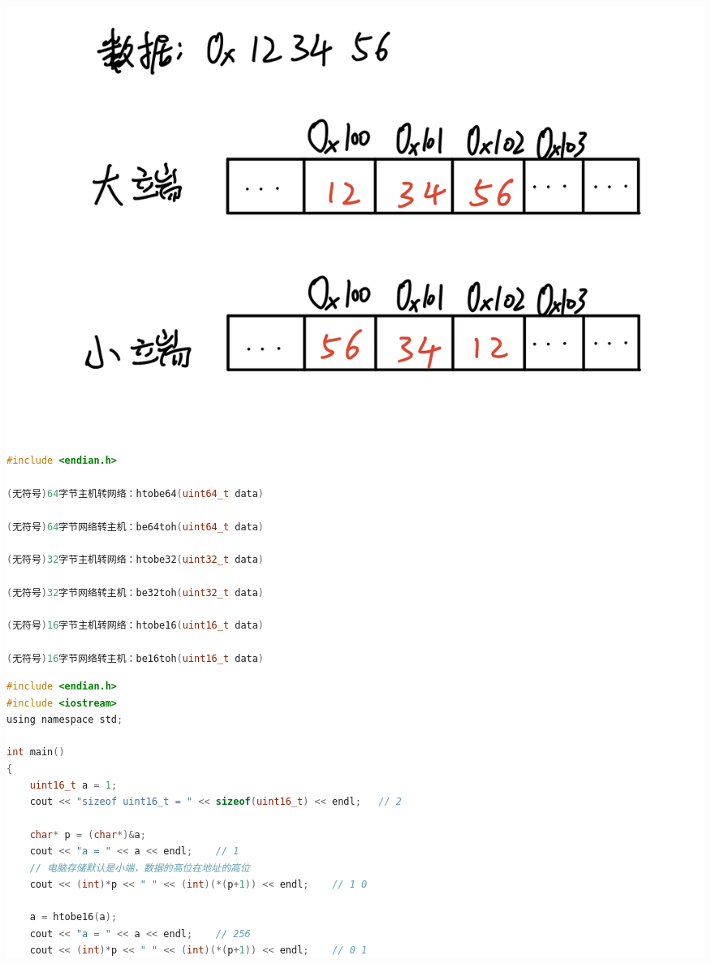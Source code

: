   ![](img/muduo/endian.png)



```c
#include <endian.h>

(无符号)64字节主机转网络：htobe64(uint64_t data)

(无符号)64字节网络转主机：be64toh(uint64_t data)

(无符号)32字节主机转网络：htobe32(uint32_t data)

(无符号)32字节网络转主机：be32toh(uint32_t data)

(无符号)16字节主机转网络：htobe16(uint16_t data)

(无符号)16字节网络转主机：be16toh(uint16_t data)  
```



```c
#include <endian.h>
#include <iostream>
using namespace std;

int main()
{
	uint16_t a = 1;
	cout << "sizeof uint16_t = " << sizeof(uint16_t) << endl;	// 2

	char* p = (char*)&a;
	cout << "a = " << a << endl;	// 1
    // 电脑存储默认是小端，数据的高位在地址的高位
	cout << (int)*p << " " << (int)(*(p+1)) << endl;	// 1 0

	a = htobe16(a);
	cout << "a = " << a << endl;	// 256
	cout << (int)*p << " " << (int)(*(p+1)) << endl;	// 0 1
```